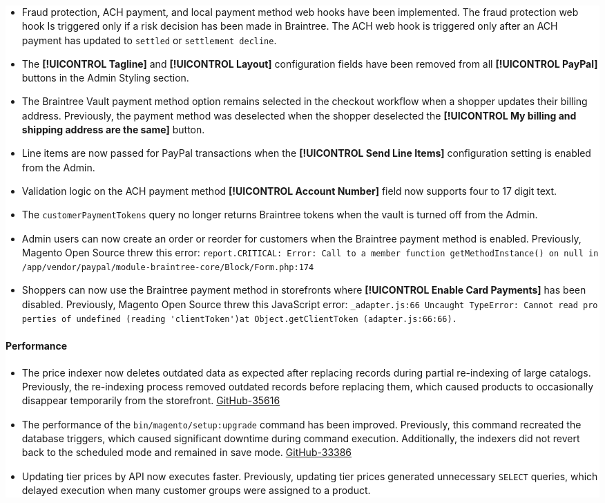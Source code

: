

*  Fraud protection, ACH payment, and local payment method web hooks have been implemented. The fraud protection web hook Is triggered only if a risk decision has been made in Braintree. The ACH web hook is triggered only after an ACH payment has updated to `settled` or `settlement decline`.



*  The **[!UICONTROL Tagline]** and **[!UICONTROL Layout]** configuration fields have been removed from all **[!UICONTROL PayPal]** buttons in the Admin Styling section.



*  The Braintree Vault payment method option remains selected in the checkout workflow when a shopper updates their billing address. Previously, the payment method was deselected when the shopper deselected the **[!UICONTROL My billing and shipping address are the same]** button.



*  Line items are now passed for PayPal transactions when the **[!UICONTROL Send Line Items]** configuration setting is enabled from the Admin.



*  Validation logic on the ACH payment method **[!UICONTROL Account Number]** field now supports four to 17 digit text.



*  The `customerPaymentTokens` query no longer returns Braintree tokens when the vault is turned off from the Admin.



*  Admin users can now create an order or reorder for customers when the Braintree payment method is enabled. Previously, Magento Open Source threw this error: `report.CRITICAL: Error: Call to a member function getMethodInstance() on null in /app/vendor/paypal/module-braintree-core/Block/Form.php:174`



*  Shoppers can now use the Braintree payment method in storefronts where **[!UICONTROL Enable Card Payments]** has been disabled. Previously, Magento Open Source threw this JavaScript error: `_adapter.js:66 Uncaught TypeError: Cannot read properties of undefined (reading 'clientToken')at Object.getClientToken (adapter.js:66:66).`


#### Performance



*  The price indexer now deletes outdated data as expected after replacing records during partial re-indexing of large catalogs. Previously, the re-indexing process removed outdated records before replacing them, which caused products to occasionally disappear temporarily from the storefront. [GitHub-35616](https://github.com/magento/magento2/issues/35616)



*  The performance of the `bin/magento/setup:upgrade` command has been improved. Previously, this command recreated the database triggers, which caused significant downtime during command execution. Additionally, the indexers did not revert back to the scheduled mode and remained in save mode. [GitHub-33386](https://github.com/magento/magento2/issues/33386)



*  Updating tier prices by API now executes faster. Previously, updating tier prices generated unnecessary `SELECT` queries, which delayed execution when many customer groups were assigned to a product.
